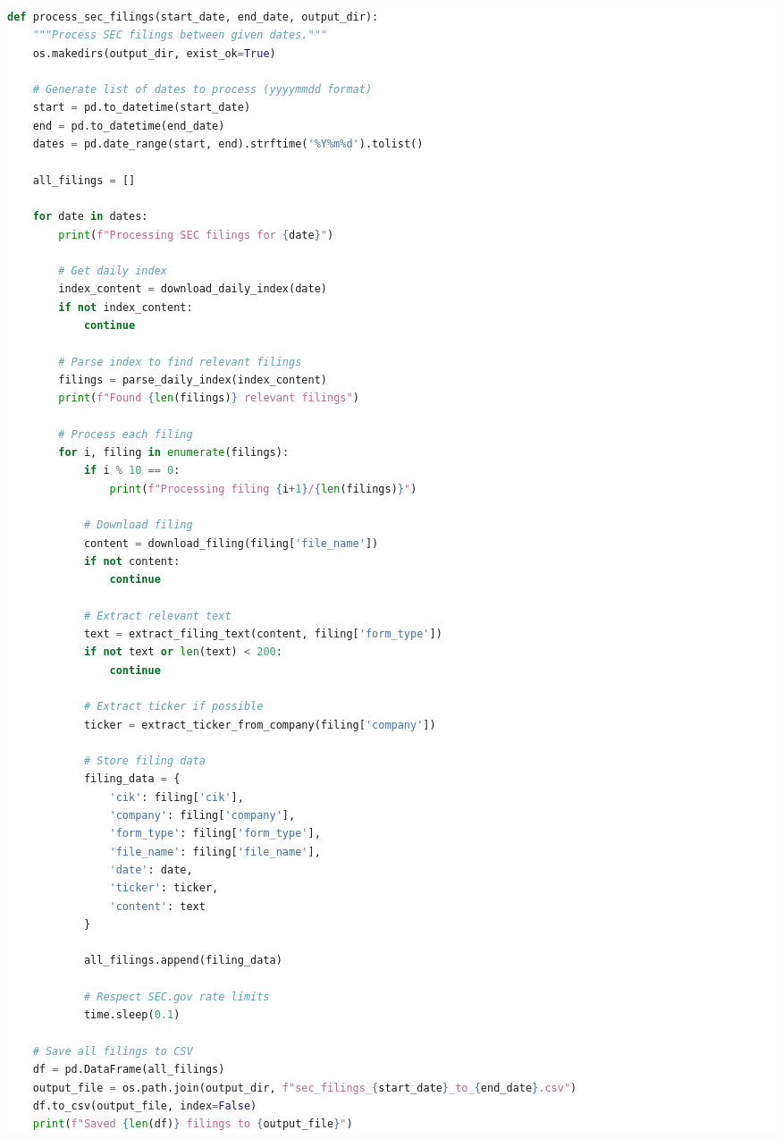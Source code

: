 ```python
def process_sec_filings(start_date, end_date, output_dir):
    """Process SEC filings between given dates."""
    os.makedirs(output_dir, exist_ok=True)
    
    # Generate list of dates to process (yyyymmdd format)
    start = pd.to_datetime(start_date)
    end = pd.to_datetime(end_date)
    dates = pd.date_range(start, end).strftime('%Y%m%d').tolist()
    
    all_filings = []
    
    for date in dates:
        print(f"Processing SEC filings for {date}")
        
        # Get daily index
        index_content = download_daily_index(date)
        if not index_content:
            continue
            
        # Parse index to find relevant filings
        filings = parse_daily_index(index_content)
        print(f"Found {len(filings)} relevant filings")
        
        # Process each filing
        for i, filing in enumerate(filings):
            if i % 10 == 0:
                print(f"Processing filing {i+1}/{len(filings)}")
                
            # Download filing
            content = download_filing(filing['file_name'])
            if not content:
                continue
                
            # Extract relevant text
            text = extract_filing_text(content, filing['form_type'])
            if not text or len(text) < 200:
                continue
                
            # Extract ticker if possible
            ticker = extract_ticker_from_company(filing['company'])
            
            # Store filing data
            filing_data = {
                'cik': filing['cik'],
                'company': filing['company'],
                'form_type': filing['form_type'],
                'file_name': filing['file_name'],
                'date': date,
                'ticker': ticker,
                'content': text
            }
            
            all_filings.append(filing_data)
            
            # Respect SEC.gov rate limits
            time.sleep(0.1)
    
    # Save all filings to CSV
    df = pd.DataFrame(all_filings)
    output_file = os.path.join(output_dir, f"sec_filings_{start_date}_to_{end_date}.csv")
    df.to_csv(output_file, index=False)
    print(f"Saved {len(df)} filings to {output_file}")

```